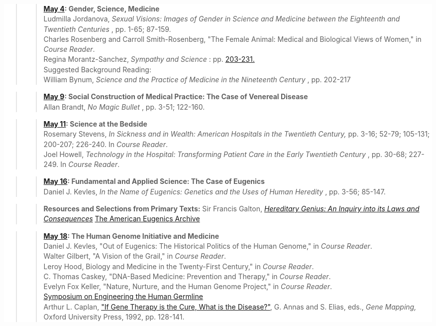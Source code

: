 >>

>> **[May 4](http://www.stanford.edu/dept/HPS/PresentationCalendar.html#9):
Gender, Science, Medicine**  
>  Ludmilla Jordanova, _Sexual Visions: Images of Gender in Science and
Medicine between the Eighteenth and Twentieth Centuries_ , pp. 1-65; 87-159.  
> Charles Rosenberg and Carroll Smith-Rosenberg, "The Female Animal: Medical
and Biological Views of Women," in _Course Reader_.  
>  Regina Morantz-Sanchez, _Sympathy and Science_ : pp. [
203-231.](http://www.stanford.edu/dept/HPS/SciMedOrg/Sources/morantzsanchezch8.html)  
> Suggested Background Reading:  
> William Bynum, _Science and the Practice of Medicine in the Nineteenth
Century_ , pp. 202-217

>>

>> **[May 9](http://www.stanford.edu/dept/HPS/PresentationCalendar.html#10):
Social Construction of Medical Practice: The Case of Venereal Disease**  
>  Allan Brandt, _No Magic Bullet_ , pp. 3-51; 122-160.

>>

>> **[May 11](http://www.stanford.edu/dept/HPS/PresentationCalendar.html#11):
Science at the Bedside**  
>  Rosemary Stevens, _In Sickness and in Wealth: American Hospitals in the
Twentieth Century,_ pp. 3-16; 52-79; 105-131; 200-207; 226-240. In _Course
Reader_.  
>  Joel Howell, _Technology in the Hospital: Transforming Patient Care in the
Early Twentieth Century_ , pp. 30-68; 227-249. In _Course Reader_.

>>

>> **[May 16](http://www.stanford.edu/dept/HPS/PresentationCalendar.html#12):
Fundamental and Applied Science: The Case of Eugenics**  
>  Daniel J. Kevles, _In the Name of Eugenics: Genetics and the Uses of Human
Heredity_ , pp. 3-56; 85-147.

>>

>> **Resources and Selections from Primary Texts:**      Sir Francis Galton,
_[Hereditary Genius: An Inquiry into its Laws and
Consequences](http://www.stanford.edu/dept/HPS/SciMedOrg/Sources/GaltonGenius.html)_
[The American Eugenics Archive](http://vector.cshl.org/eugenics.html)

>>

>> **[May 18](http://www.stanford.edu/dept/HPS/PresentationCalendar.html#13):
The Human Genome Initiative and Medicine**  
>  Daniel J. Kevles, "Out of Eugenics: The Historical Politics of the Human
Genome," in _Course Reader_.  
>  Walter Gilbert, "A Vision of the Grail," in _Course Reader_.  
>  Leroy Hood, Biology and Medicine in the Twenty-First Century," in _Course
Reader_.  
>  C. Thomas Caskey, "DNA-Based Medicine: Prevention and Therapy," in _Course
Reader_.  
>  Evelyn Fox Keller, "Nature, Nurture, and the Human Genome Project," in
_Course Reader_.  
> [Symposium on Engineering the Human Germline](http://www.ess.ucla.edu/huge/)  
>  Arthur L. Caplan, ["If Gene Therapy is the Cure, What is the
Disease?"](http://www.med.upenn.edu/bioethic/genetics/articles/1.caplan.gene.therapy.html#germline),
G. Annas and S. Elias, eds., _Gene Mapping,_ Oxford University Press, 1992,
pp. 128-141.

